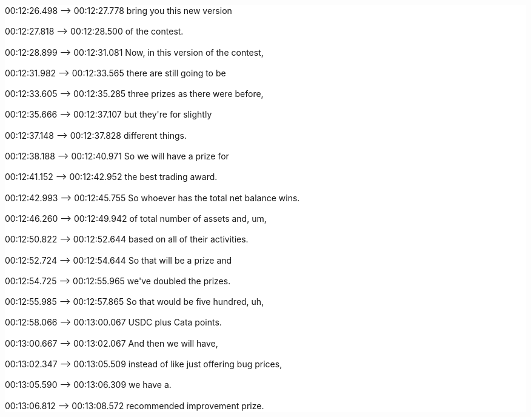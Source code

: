 00:12:26.498 --> 00:12:27.778
bring you this new version

00:12:27.818 --> 00:12:28.500
of the contest.

00:12:28.899 --> 00:12:31.081
Now, in this version of the contest,

00:12:31.982 --> 00:12:33.565
there are still going to be

00:12:33.605 --> 00:12:35.285
three prizes as there were before,

00:12:35.666 --> 00:12:37.107
but they're for slightly

00:12:37.148 --> 00:12:37.828
different things.

00:12:38.188 --> 00:12:40.971
So we will have a prize for

00:12:41.152 --> 00:12:42.952
the best trading award.

00:12:42.993 --> 00:12:45.755
So whoever has the total net balance wins.

00:12:46.260 --> 00:12:49.942
of total number of assets and, um,

00:12:50.822 --> 00:12:52.644
based on all of their activities.

00:12:52.724 --> 00:12:54.644
So that will be a prize and

00:12:54.725 --> 00:12:55.965
we've doubled the prizes.

00:12:55.985 --> 00:12:57.865
So that would be five hundred, uh,

00:12:58.066 --> 00:13:00.067
USDC plus Cata points.

00:13:00.667 --> 00:13:02.067
And then we will have,

00:13:02.347 --> 00:13:05.509
instead of like just offering bug prices,

00:13:05.590 --> 00:13:06.309
we have a.

00:13:06.812 --> 00:13:08.572
recommended improvement prize.
